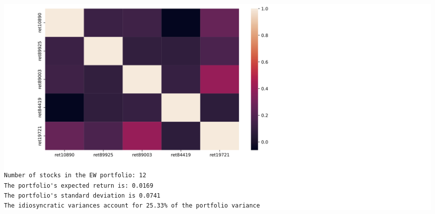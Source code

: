 <img src='/images/2022_05_10_post1/output_12_6.png' width='600' height='315'>
</p>    


    Number of stocks in the EW portfolio: 12
    The portfolio's expected return is: 0.0169
    The portfolio's standard deviation is 0.0741
    The idiosyncratic variances account for 25.33% of the portfolio variance



<p align="center">    